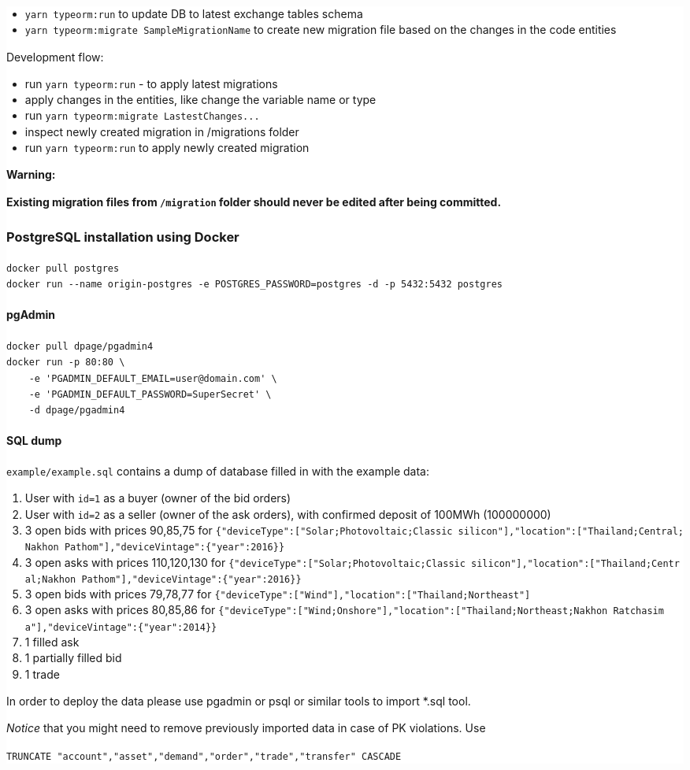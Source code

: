 -   `yarn typeorm:run` to update DB to latest exchange tables schema
-   `yarn typeorm:migrate SampleMigrationName` to create new migration file based on the changes in the code entities

Development flow:

-   run `yarn typeorm:run` - to apply latest migrations
-   apply changes in the entities, like change the variable name or type
-   run `yarn typeorm:migrate LastestChanges...`
-   inspect newly created migration in /migrations folder
-   run `yarn typeorm:run` to apply newly created migration

**Warning:**

**Existing migration files from `/migration` folder should never be edited after being committed.**

### PostgreSQL installation using Docker

```
docker pull postgres
docker run --name origin-postgres -e POSTGRES_PASSWORD=postgres -d -p 5432:5432 postgres
```

#### pgAdmin

```
docker pull dpage/pgadmin4
docker run -p 80:80 \
    -e 'PGADMIN_DEFAULT_EMAIL=user@domain.com' \
    -e 'PGADMIN_DEFAULT_PASSWORD=SuperSecret' \
    -d dpage/pgadmin4
```

#### SQL dump

`example/example.sql` contains a dump of database filled in with the example data:

1. User with `id=1` as a buyer (owner of the bid orders)
2. User with `id=2` as a seller (owner of the ask orders), with confirmed deposit of 100MWh (100000000)
3. 3 open bids with prices 90,85,75 for `{"deviceType":["Solar;Photovoltaic;Classic silicon"],"location":["Thailand;Central;Nakhon Pathom"],"deviceVintage":{"year":2016}}`
4. 3 open asks with prices 110,120,130 for `{"deviceType":["Solar;Photovoltaic;Classic silicon"],"location":["Thailand;Central;Nakhon Pathom"],"deviceVintage":{"year":2016}}`
5. 3 open bids with prices 79,78,77 for `{"deviceType":["Wind"],"location":["Thailand;Northeast"]`
6. 3 open asks with prices 80,85,86 for `{"deviceType":["Wind;Onshore"],"location":["Thailand;Northeast;Nakhon Ratchasima"],"deviceVintage":{"year":2014}}`
7. 1 filled ask
8. 1 partially filled bid
9. 1 trade

In order to deploy the data please use pgadmin or psql or similar tools to import \*.sql tool.

_Notice_ that you might need to remove previously imported data in case of PK violations. Use

```
TRUNCATE "account","asset","demand","order","trade","transfer" CASCADE
```
